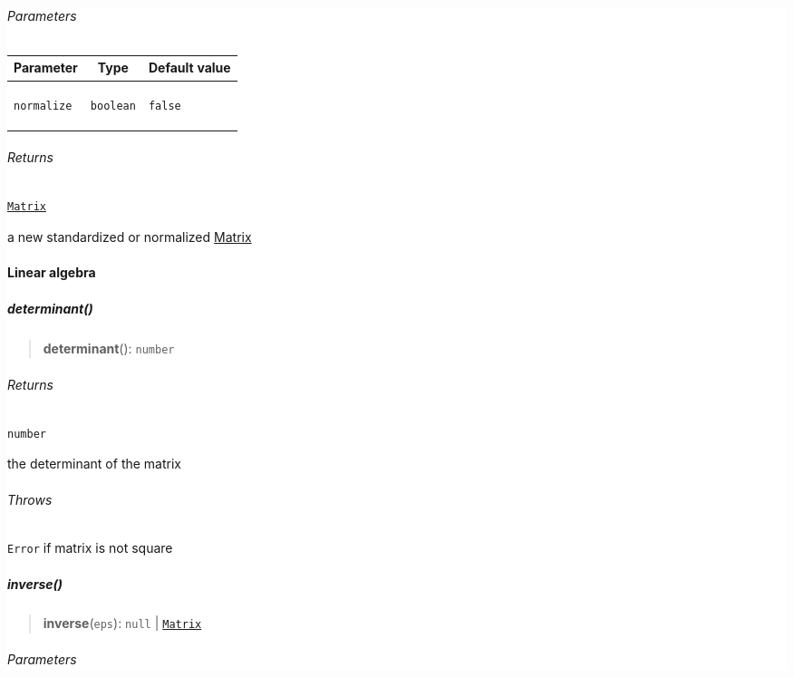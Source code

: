 ###### Parameters

<table>
<thead>
<tr>
<th>Parameter</th>
<th>Type</th>
<th>Default value</th>
</tr>
</thead>
<tbody>
<tr>
<td>

`normalize`

</td>
<td>

`boolean`

</td>
<td>

`false`

</td>
</tr>
</tbody>
</table>

###### Returns

[`Matrix`](#matrix)

a new standardized or normalized [Matrix](#matrix)

#### Linear algebra

##### determinant()

> **determinant**(): `number`

###### Returns

`number`

the determinant of the matrix

###### Throws

`Error` if matrix is not square

##### inverse()

> **inverse**(`eps`): `null` | [`Matrix`](#matrix)

###### Parameters
